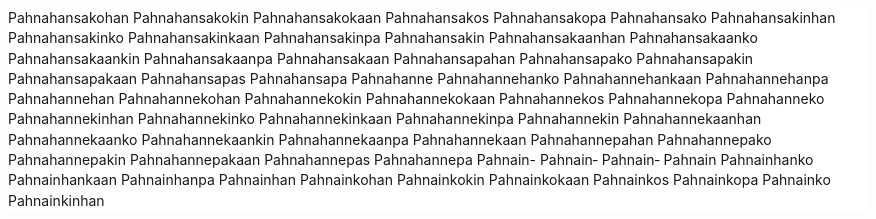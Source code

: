 Pahnahansakohan
Pahnahansakokin
Pahnahansakokaan
Pahnahansakos
Pahnahansakopa
Pahnahansako
Pahnahansakinhan
Pahnahansakinko
Pahnahansakinkaan
Pahnahansakinpa
Pahnahansakin
Pahnahansakaanhan
Pahnahansakaanko
Pahnahansakaankin
Pahnahansakaanpa
Pahnahansakaan
Pahnahansapahan
Pahnahansapako
Pahnahansapakin
Pahnahansapakaan
Pahnahansapas
Pahnahansapa
Pahnahanne
Pahnahannehanko
Pahnahannehankaan
Pahnahannehanpa
Pahnahannehan
Pahnahannekohan
Pahnahannekokin
Pahnahannekokaan
Pahnahannekos
Pahnahannekopa
Pahnahanneko
Pahnahannekinhan
Pahnahannekinko
Pahnahannekinkaan
Pahnahannekinpa
Pahnahannekin
Pahnahannekaanhan
Pahnahannekaanko
Pahnahannekaankin
Pahnahannekaanpa
Pahnahannekaan
Pahnahannepahan
Pahnahannepako
Pahnahannepakin
Pahnahannepakaan
Pahnahannepas
Pahnahannepa
Pahnain-
Pahnain‐
Pahnain‑
Pahnain
Pahnainhanko
Pahnainhankaan
Pahnainhanpa
Pahnainhan
Pahnainkohan
Pahnainkokin
Pahnainkokaan
Pahnainkos
Pahnainkopa
Pahnainko
Pahnainkinhan